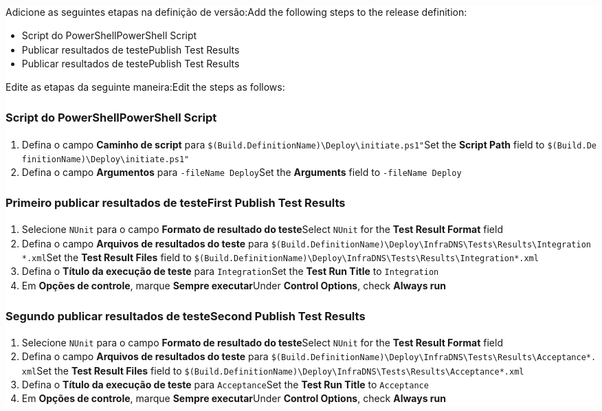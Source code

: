 <span data-ttu-id="7d7ad-264">Adicione as seguintes etapas na definição de versão:</span><span class="sxs-lookup"><span data-stu-id="7d7ad-264">Add the following steps to the release definition:</span></span>

- <span data-ttu-id="7d7ad-265">Script do PowerShell</span><span class="sxs-lookup"><span data-stu-id="7d7ad-265">PowerShell Script</span></span>
- <span data-ttu-id="7d7ad-266">Publicar resultados de teste</span><span class="sxs-lookup"><span data-stu-id="7d7ad-266">Publish Test Results</span></span>
- <span data-ttu-id="7d7ad-267">Publicar resultados de teste</span><span class="sxs-lookup"><span data-stu-id="7d7ad-267">Publish Test Results</span></span>

<span data-ttu-id="7d7ad-268">Edite as etapas da seguinte maneira:</span><span class="sxs-lookup"><span data-stu-id="7d7ad-268">Edit the steps as follows:</span></span>

### <a name="powershell-script"></a><span data-ttu-id="7d7ad-269">Script do PowerShell</span><span class="sxs-lookup"><span data-stu-id="7d7ad-269">PowerShell Script</span></span>

1. <span data-ttu-id="7d7ad-270">Defina o campo **Caminho de script** para `$(Build.DefinitionName)\Deploy\initiate.ps1"`</span><span class="sxs-lookup"><span data-stu-id="7d7ad-270">Set the **Script Path** field to `$(Build.DefinitionName)\Deploy\initiate.ps1"`</span></span>
1. <span data-ttu-id="7d7ad-271">Defina o campo **Argumentos** para `-fileName Deploy`</span><span class="sxs-lookup"><span data-stu-id="7d7ad-271">Set the **Arguments** field to `-fileName Deploy`</span></span>

### <a name="first-publish-test-results"></a><span data-ttu-id="7d7ad-272">Primeiro publicar resultados de teste</span><span class="sxs-lookup"><span data-stu-id="7d7ad-272">First Publish Test Results</span></span>

1. <span data-ttu-id="7d7ad-273">Selecione `NUnit` para o campo **Formato de resultado do teste**</span><span class="sxs-lookup"><span data-stu-id="7d7ad-273">Select `NUnit` for the **Test Result Format** field</span></span>
1. <span data-ttu-id="7d7ad-274">Defina o campo **Arquivos de resultados do teste** para `$(Build.DefinitionName)\Deploy\InfraDNS\Tests\Results\Integration*.xml`</span><span class="sxs-lookup"><span data-stu-id="7d7ad-274">Set the **Test Result Files** field to `$(Build.DefinitionName)\Deploy\InfraDNS\Tests\Results\Integration*.xml`</span></span>
1. <span data-ttu-id="7d7ad-275">Defina o **Título da execução de teste** para `Integration`</span><span class="sxs-lookup"><span data-stu-id="7d7ad-275">Set the **Test Run Title** to `Integration`</span></span>
1. <span data-ttu-id="7d7ad-276">Em **Opções de controle**, marque **Sempre executar**</span><span class="sxs-lookup"><span data-stu-id="7d7ad-276">Under **Control Options**, check **Always run**</span></span>

### <a name="second-publish-test-results"></a><span data-ttu-id="7d7ad-277">Segundo publicar resultados de teste</span><span class="sxs-lookup"><span data-stu-id="7d7ad-277">Second Publish Test Results</span></span>

1. <span data-ttu-id="7d7ad-278">Selecione `NUnit` para o campo **Formato de resultado do teste**</span><span class="sxs-lookup"><span data-stu-id="7d7ad-278">Select `NUnit` for the **Test Result Format** field</span></span>
1. <span data-ttu-id="7d7ad-279">Defina o campo **Arquivos de resultados do teste** para `$(Build.DefinitionName)\Deploy\InfraDNS\Tests\Results\Acceptance*.xml`</span><span class="sxs-lookup"><span data-stu-id="7d7ad-279">Set the **Test Result Files** field to `$(Build.DefinitionName)\Deploy\InfraDNS\Tests\Results\Acceptance*.xml`</span></span>
1. <span data-ttu-id="7d7ad-280">Defina o **Título da execução de teste** para `Acceptance`</span><span class="sxs-lookup"><span data-stu-id="7d7ad-280">Set the **Test Run Title** to `Acceptance`</span></span>
1. <span data-ttu-id="7d7ad-281">Em **Opções de controle**, marque **Sempre executar**</span><span class="sxs-lookup"><span data-stu-id="7d7ad-281">Under **Control Options**, check **Always run**</span></span>
